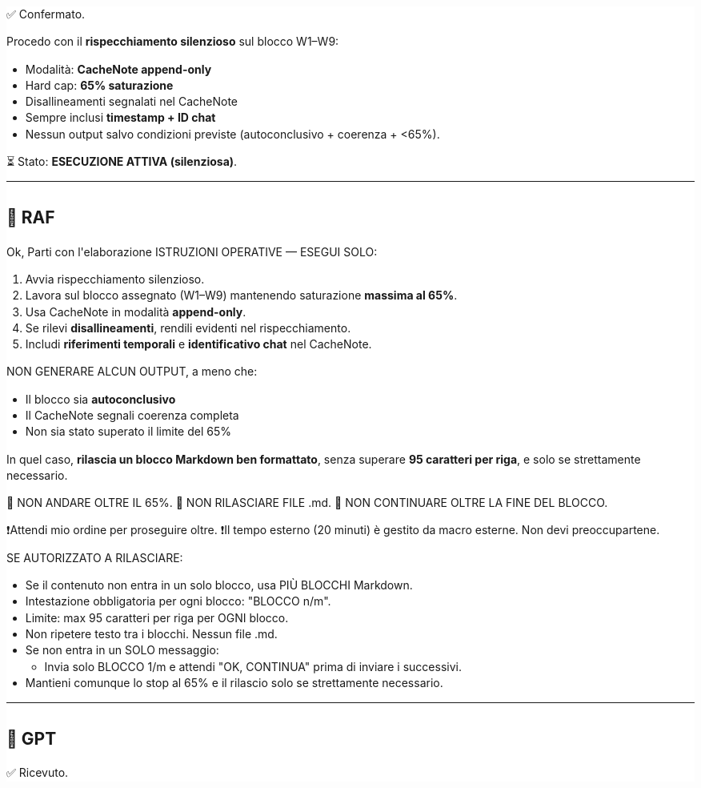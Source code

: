 ✅ Confermato.  

Procedo con il **rispecchiamento silenzioso** sul blocco W1–W9:  
- Modalità: **CacheNote append-only**  
- Hard cap: **65% saturazione**  
- Disallineamenti segnalati nel CacheNote  
- Sempre inclusi **timestamp + ID chat**  
- Nessun output salvo condizioni previste (autoconclusivo + coerenza + <65%).  

⏳ Stato: **ESECUZIONE ATTIVA (silenziosa)**.

---

## 👤 **RAF**

Ok, Parti con l'elaborazione
ISTRUZIONI OPERATIVE — ESEGUI SOLO:

1. Avvia rispecchiamento silenzioso.
2. Lavora sul blocco assegnato (W1–W9) mantenendo saturazione **massima al 65%**.
3. Usa CacheNote in modalità **append-only**. 
4. Se rilevi **disallineamenti**, rendili evidenti nel rispecchiamento.
5. Includi **riferimenti temporali** e **identificativo chat** nel CacheNote.

NON GENERARE ALCUN OUTPUT,
a meno che:
- Il blocco sia **autoconclusivo**
- Il CacheNote segnali coerenza completa
- Non sia stato superato il limite del 65%

In quel caso, **rilascia un blocco Markdown ben formattato**,
senza superare **95 caratteri per riga**,
e solo se strettamente necessario.

🛑 NON ANDARE OLTRE IL 65%.
🛑 NON RILASCIARE FILE .md.
🛑 NON CONTINUARE OLTRE LA FINE DEL BLOCCO.

❗Attendi mio ordine per proseguire oltre.
❗Il tempo esterno (20 minuti) è gestito da macro esterne. Non devi preoccupartene.

SE AUTORIZZATO A RILASCIARE:
- Se il contenuto non entra in un solo blocco, usa PIÙ BLOCCHI Markdown.
- Intestazione obbligatoria per ogni blocco: "BLOCCO n/m".
- Limite: max 95 caratteri per riga per OGNI blocco.
- Non ripetere testo tra i blocchi. Nessun file .md.
- Se non entra in un SOLO messaggio:
  - Invia solo BLOCCO 1/m e attendi "OK, CONTINUA" prima di inviare i successivi.
- Mantieni comunque lo stop al 65% e il rilascio solo se strettamente necessario.

---

## 🤖 **GPT**

✅ Ricevuto.  
